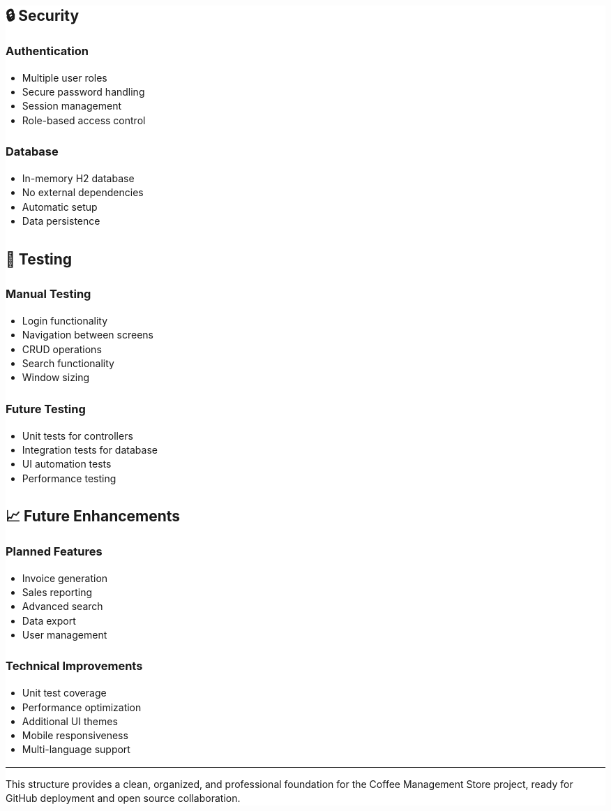 ## 🔒 Security

### Authentication
- Multiple user roles
- Secure password handling
- Session management
- Role-based access control

### Database
- In-memory H2 database
- No external dependencies
- Automatic setup
- Data persistence

## 🧪 Testing

### Manual Testing
- Login functionality
- Navigation between screens
- CRUD operations
- Search functionality
- Window sizing

### Future Testing
- Unit tests for controllers
- Integration tests for database
- UI automation tests
- Performance testing

## 📈 Future Enhancements

### Planned Features
- Invoice generation
- Sales reporting
- Advanced search
- Data export
- User management

### Technical Improvements
- Unit test coverage
- Performance optimization
- Additional UI themes
- Mobile responsiveness
- Multi-language support

---

This structure provides a clean, organized, and professional foundation for the Coffee Management Store project, ready for GitHub deployment and open source collaboration. 